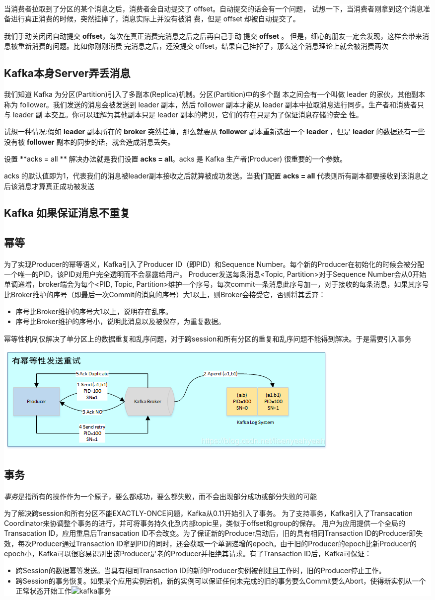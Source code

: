 当消费者拉取到了分区的某个消息之后，消费者会自动提交了 offset。自动提交的话会有一个问题， 试想一下，当消费者刚拿到这个消息准备进行真正消费的时候，突然挂掉了，消息实际上并没有被消 费，但是 offset 却被自动提交了。 

我们手动关闭闭自动提交 **offset**，每次在真正消费完消息之后之后再自己手动 提交 **offset** 。 但是，细心的朋友一定会发现，这样会带来消息被重新消费的问题。比如你刚刚消费 完消息之后，还没提交 offset，结果自己挂掉了，那么这个消息理论上就会被消费两次 



## Kafka本身Server弄丢消息

我们知道 Kafka 为分区(Partition)引入了多副本(Replica)机制。分区(Partition)中的多个副 本之间会有一个叫做 leader 的家伙，其他副本称为 follower。我们发送的消息会被发送到 leader 副本，然后 follower 副本才能从 leader 副本中拉取消息进行同步。生产者和消费者只与 leader 副 本交互。你可以理解为其他副本只是 leader 副本的拷⻉，它们的存在只是为了保证消息存储的安全 性。 

试想一种情况:假如 **leader** 副本所在的 **broker** 突然挂掉，那么就要从 **follower** 副本重新选出一个 **leader** ，但是 **leader** 的数据还有一些没有被 **follower** 副本的同步的话，就会造成消息丢失。 

设置 **acks = all
** 解决办法就是我们设置 **acks = all**。acks 是 Kafka 生产者(Producer) 很重要的一个参数。 

acks 的默认值即为1，代表我们的消息被leader副本接收之后就算被成功发送。当我们配置 **acks = all** 代表则所有副本都要接收到该消息之后该消息才算真正成功被发送 

## Kafka 如果保证消息不重复

## 幂等

为了实现Producer的幂等语义，Kafka引入了Producer ID（即PID）和Sequence Number。每个新的Producer在初始化的时候会被分配一个唯一的PID，该PID对用户完全透明而不会暴露给用户。
Producer发送每条消息<Topic, Partition>对于Sequence Number会从0开始单调递增，broker端会为每个<PID, Topic, Partition>维护一个序号，每次commit一条消息此序号加一，对于接收的每条消息，如果其序号比Broker维护的序号（即最后一次Commit的消息的序号）大1以上，则Broker会接受它，否则将其丢弃：
* 序号比Broker维护的序号大1以上，说明存在乱序。
* 序号比Broker维护的序号小，说明此消息以及被保存，为重复数据。

幂等性机制仅解决了单分区上的数据重复和乱序问题，对于跨session和所有分区的重复和乱序问题不能得到解决。于是需要引入事务

![kafka幂等](/images/posts/kafka幂等.png)



## 事务

*事务*是指所有的操作作为一个原子，要么都成功，要么都失败，而不会出现部分成功或部分失败的可能

为了解决跨session和所有分区不能EXACTLY-ONCE问题，Kafka从0.11开始引入了事务。
为了支持事务，Kafka引入了Transacation Coordinator来协调整个事务的进行，并可将事务持久化到内部topic里，类似于offset和group的保存。
用户为应用提供一个全局的Transacation ID，应用重启后Transacation ID不会改变。为了保证新的Producer启动后，旧的具有相同Transaction ID的Producer即失效，每次Producer通过Transaction ID拿到PID的同时，还会获取一个单调递增的epoch。由于旧的Producer的epoch比新Producer的epoch小，Kafka可以很容易识别出该Producer是老的Producer并拒绝其请求。有了Transaction ID后，Kafka可保证：
* 跨Session的数据幂等发送。当具有相同Transaction ID的新的Producer实例被创建且工作时，旧的Producer停止工作。
* 跨Session的事务恢复。如果某个应用实例宕机，新的实例可以保证任何未完成的旧的事务要么Commit要么Abort，使得新实例从一个正常状态开始工作![kafka事务](/Users/jessica/Desktop/kafka事务.png)
